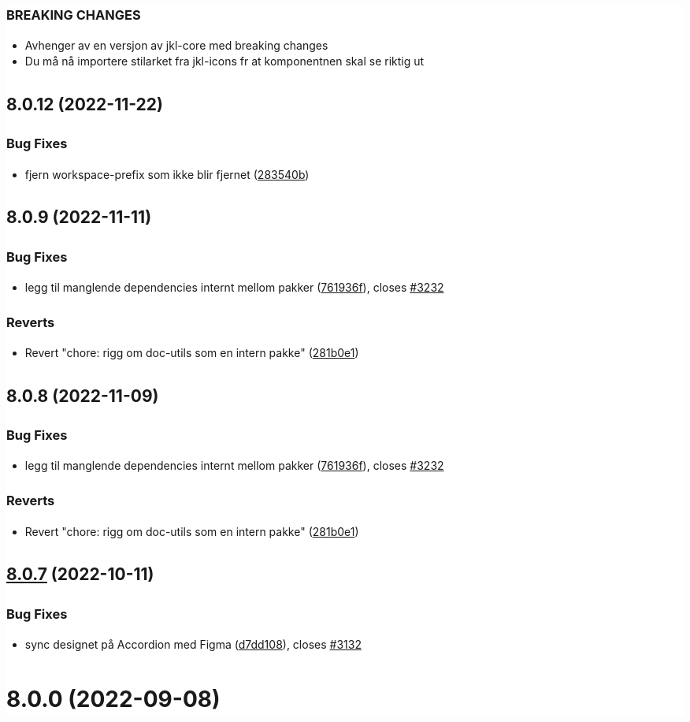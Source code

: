 ### BREAKING CHANGES

-   Avhenger av en versjon av jkl-core med breaking changes
-   Du må nå importere stilarket fra jkl-icons fr at komponentnen skal se riktig ut

## 8.0.12 (2022-11-22)

### Bug Fixes

-   fjern workspace-prefix som ikke blir fjernet ([283540b](https://github.com/fremtind/jokul/commit/283540b45f1fe557168eede3ca3637077a10a15b))

## 8.0.9 (2022-11-11)

### Bug Fixes

-   legg til manglende dependencies internt mellom pakker ([761936f](https://github.com/fremtind/jokul/commit/761936ff2ecdf7338dcddb7f33e984f229cef48b)), closes [#3232](https://github.com/fremtind/jokul/issues/3232)

### Reverts

-   Revert "chore: rigg om doc-utils som en intern pakke" ([281b0e1](https://github.com/fremtind/jokul/commit/281b0e1d7f0c6b077da45c7dd9f98a6fb218675a))

## 8.0.8 (2022-11-09)

### Bug Fixes

-   legg til manglende dependencies internt mellom pakker ([761936f](https://github.com/fremtind/jokul/commit/761936ff2ecdf7338dcddb7f33e984f229cef48b)), closes [#3232](https://github.com/fremtind/jokul/issues/3232)

### Reverts

-   Revert "chore: rigg om doc-utils som en intern pakke" ([281b0e1](https://github.com/fremtind/jokul/commit/281b0e1d7f0c6b077da45c7dd9f98a6fb218675a))

## [8.0.7](https://github.com/fremtind/jokul/compare/@fremtind/jkl-accordion-react@8.0.6...@fremtind/jkl-accordion-react@8.0.7) (2022-10-11)

### Bug Fixes

-   sync designet på Accordion med Figma ([d7dd108](https://github.com/fremtind/jokul/commit/d7dd108fcd9501e5794a0925467e19af0dacc476)), closes [#3132](https://github.com/fremtind/jokul/issues/3132)

# 8.0.0 (2022-09-08)
